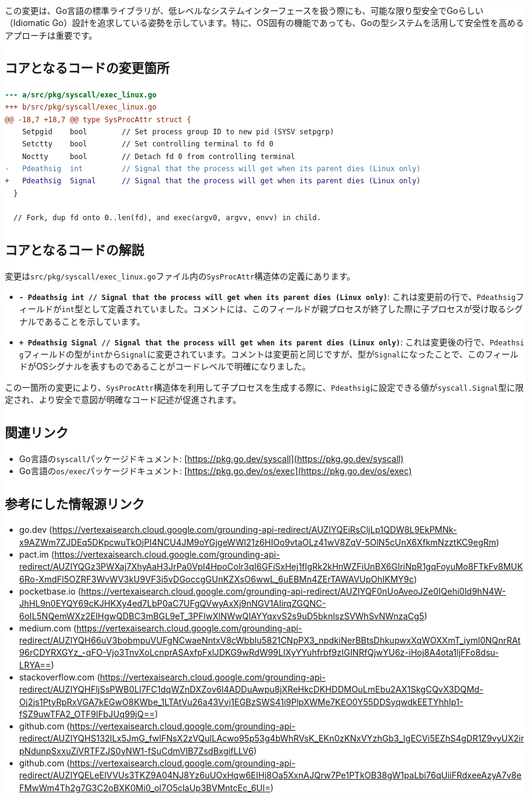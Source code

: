 この変更は、Go言語の標準ライブラリが、低レベルなシステムインターフェースを扱う際にも、可能な限り型安全でGoらしい（Idiomatic Go）設計を追求している姿勢を示しています。特に、OS固有の機能であっても、Goの型システムを活用して安全性を高めるアプローチは重要です。

## コアとなるコードの変更箇所

```diff
--- a/src/pkg/syscall/exec_linux.go
+++ b/src/pkg/syscall/exec_linux.go
@@ -18,7 +18,7 @@ type SysProcAttr struct {
  	Setpgid    bool        // Set process group ID to new pid (SYSV setpgrp)
  	Setctty    bool        // Set controlling terminal to fd 0
  	Noctty     bool        // Detach fd 0 from controlling terminal
- 	Pdeathsig  int         // Signal that the process will get when its parent dies (Linux only)
+ 	Pdeathsig  Signal      // Signal that the process will get when its parent dies (Linux only)
  }
 
  // Fork, dup fd onto 0..len(fd), and exec(argv0, argvv, envv) in child.
```

## コアとなるコードの解説

変更は`src/pkg/syscall/exec_linux.go`ファイル内の`SysProcAttr`構造体の定義にあります。

-   **`- Pdeathsig int // Signal that the process will get when its parent dies (Linux only)`**:
    これは変更前の行で、`Pdeathsig`フィールドが`int`型として定義されていました。コメントには、このフィールドが親プロセスが終了した際に子プロセスが受け取るシグナルであることを示しています。

-   **`+ Pdeathsig Signal // Signal that the process will get when its parent dies (Linux only)`**:
    これは変更後の行で、`Pdeathsig`フィールドの型が`int`から`Signal`に変更されています。コメントは変更前と同じですが、型が`Signal`になったことで、このフィールドがOSシグナルを表すものであることがコードレベルで明確になりました。

この一箇所の変更により、`SysProcAttr`構造体を利用して子プロセスを生成する際に、`Pdeathsig`に設定できる値が`syscall.Signal`型に限定され、より安全で意図が明確なコード記述が促進されます。

## 関連リンク

*   Go言語の`syscall`パッケージドキュメント: [https://pkg.go.dev/syscall](https://pkg.go.dev/syscall)
*   Go言語の`os/exec`パッケージドキュメント: [https://pkg.go.dev/os/exec](https://pkg.go.dev/os/exec)

## 参考にした情報源リンク

*   go.dev (https://vertexaisearch.cloud.google.com/grounding-api-redirect/AUZIYQEiRsCljLp1QDW8L9EkPMNk-x9AZWm7ZJDEq5DKpcwuTkOjPI4NCU4JM9oYGjgeWWl21z6HIOo9vtaOLz41wV8ZqV-5OlN5cUnX6XfkmNzztKC9egRm)
*   pact.im (https://vertexaisearch.cloud.google.com/grounding-api-redirect/AUZIYQGz3PWXaj7XhyAaH3JrPa0VpI4HpoColr3qI6GFiSxHej1flgRk2kHnWZFiUnBX6GIriNpR1gqFoyuMo8FTkFv8MUK6Ro-XmdFl5OZRF3WvWV3kU9VF3i5vDGoccgGUnKZXsO6wwL_6uEBMn4ZErTAWAVUpOhIKMY9c)
*   pocketbase.io (https://vertexaisearch.cloud.google.com/grounding-api-redirect/AUZIYQF0nUoAveoJZe0IQehi0ld9hN4W-JhHL9n0EYQY69cKJHKXy4ed7LbP0aC7UFgQVwyAxXj9nNGV1AIirqZGQNC-6oIL5NQemWXz2EIHgwQDBC3mBGL9eT_3PFIwXlNWwQIAYYqxvS2s9uD5bknlszSVWhSvNWnzaCg5)
*   medium.com (https://vertexaisearch.cloud.google.com/grounding-api-redirect/AUZIYQH66uV3bobmpuVUFgNCwaeNntxV8cWbblu5821CNpPX3_npdkiNerBBtsDhkupwxXqWOXXmT_iyml0NQnrRAt96rCDYRXGYz_-qFO-Vjo3TnvXoLcnprASAxfpFxlJDKG9wRdW99LIXyYYuhfrbf9zIGINRfQjwYU6z-iHoj8A4ota1ljFFo8dsu-LRYA==)
*   stackoverflow.com (https://vertexaisearch.cloud.google.com/grounding-api-redirect/AUZIYQHFljSsPWB0Ll7FC1dqWZnDXZov6l4ADDuAwpu8jXReHkcDKHDDMOuLmEbu2AX1SkgCQvX3DQMd-Oj2js1PtyRpRxVGA7kEGwO8KWbe_1LTAtVu26a43Vvi1EGBzSWS41i9PlpXWMe7KEO0Y55DDSyqwdkEETYhhIp1-fSZ9uwTFA2_OTF9lFbJUq99jQ==)
*   github.com (https://vertexaisearch.cloud.google.com/grounding-api-redirect/AUZIYQHS132lLx5JmG_fwlFNsX2zVQulLAcwo95p53g4bWhRVsK_EKn0zKNxVYzhGb3_IgECVi5EZhS4gDR1Z9vyUX2irpNdunpSxxuZiVRTFZJS0yNW1-fSuCdmVIB7ZsdBxgifLLV6)
*   github.com (https://vertexaisearch.cloud.google.com/grounding-api-redirect/AUZIYQELeElVVUs3TKZ9A04NJ8Yz6uUOxHqw6EIHj8Oa5XxnAJQrw7Pe1PTkOB38gW1paLbi76qUiiFRdxeeAzyA7v8eFMwWm4Th2g7G3C2oBXK0Mi0_ol7O5claUp3BVMntcEc_6UI=)
